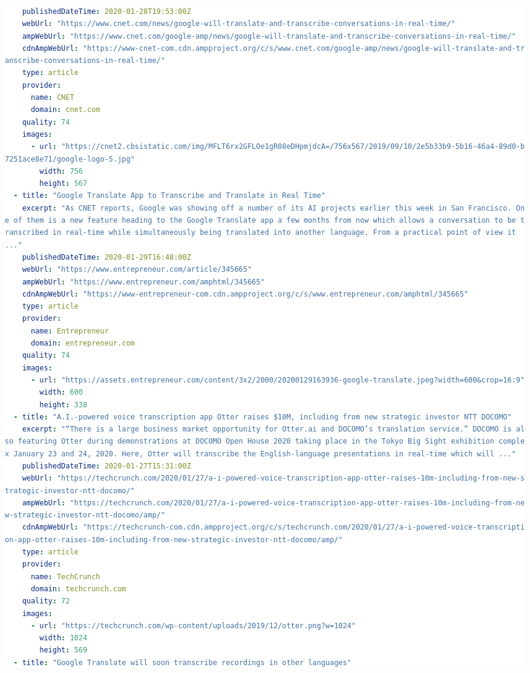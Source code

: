 ```yaml
    publishedDateTime: 2020-01-28T19:53:00Z
    webUrl: "https://www.cnet.com/news/google-will-translate-and-transcribe-conversations-in-real-time/"
    ampWebUrl: "https://www.cnet.com/google-amp/news/google-will-translate-and-transcribe-conversations-in-real-time/"
    cdnAmpWebUrl: "https://www-cnet-com.cdn.ampproject.org/c/s/www.cnet.com/google-amp/news/google-will-translate-and-transcribe-conversations-in-real-time/"
    type: article
    provider:
      name: CNET
      domain: cnet.com
    quality: 74
    images:
      - url: "https://cnet2.cbsistatic.com/img/MFLT6rx2GFLOe1gR08eDHpmjdcA=/756x567/2019/09/10/2e5b33b9-5b16-46a4-89d0-b7251ace8e71/google-logo-5.jpg"
        width: 756
        height: 567
  - title: "Google Translate App to Transcribe and Translate in Real Time"
    excerpt: "As CNET reports, Google was showing off a number of its AI projects earlier this week in San Francisco. One of them is a new feature heading to the Google Translate app a few months from now which allows a conversation to be transcribed in real-time while simultaneously being translated into another language. From a practical point of view it ..."
    publishedDateTime: 2020-01-29T16:48:00Z
    webUrl: "https://www.entrepreneur.com/article/345665"
    ampWebUrl: "https://www.entrepreneur.com/amphtml/345665"
    cdnAmpWebUrl: "https://www-entrepreneur-com.cdn.ampproject.org/c/s/www.entrepreneur.com/amphtml/345665"
    type: article
    provider:
      name: Entrepreneur
      domain: entrepreneur.com
    quality: 74
    images:
      - url: "https://assets.entrepreneur.com/content/3x2/2000/20200129163936-google-translate.jpeg?width=600&crop=16:9"
        width: 600
        height: 338
  - title: "A.I.-powered voice transcription app Otter raises $10M, including from new strategic investor NTT DOCOMO"
    excerpt: "“There is a large business market opportunity for Otter.ai and DOCOMO’s translation service.” DOCOMO is also featuring Otter during demonstrations at DOCOMO Open House 2020 taking place in the Tokyo Big Sight exhibition complex January 23 and 24, 2020. Here, Otter will transcribe the English-language presentations in real-time which will ..."
    publishedDateTime: 2020-01-27T15:31:00Z
    webUrl: "https://techcrunch.com/2020/01/27/a-i-powered-voice-transcription-app-otter-raises-10m-including-from-new-strategic-investor-ntt-docomo/"
    ampWebUrl: "https://techcrunch.com/2020/01/27/a-i-powered-voice-transcription-app-otter-raises-10m-including-from-new-strategic-investor-ntt-docomo/amp/"
    cdnAmpWebUrl: "https://techcrunch-com.cdn.ampproject.org/c/s/techcrunch.com/2020/01/27/a-i-powered-voice-transcription-app-otter-raises-10m-including-from-new-strategic-investor-ntt-docomo/amp/"
    type: article
    provider:
      name: TechCrunch
      domain: techcrunch.com
    quality: 72
    images:
      - url: "https://techcrunch.com/wp-content/uploads/2019/12/otter.png?w=1024"
        width: 1024
        height: 569
  - title: "Google Translate will soon transcribe recordings in other languages"
```